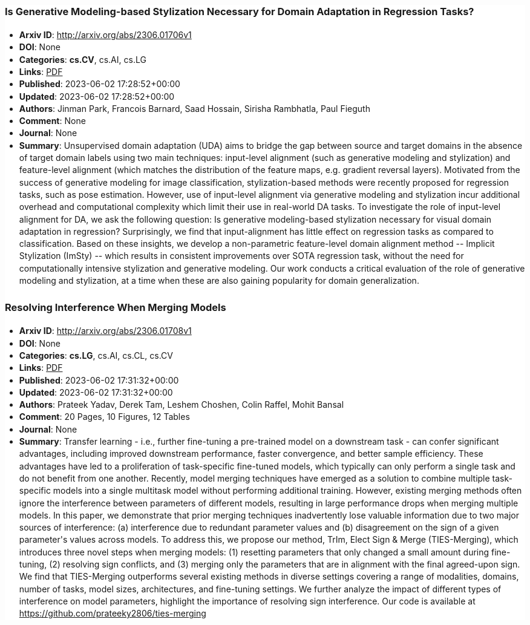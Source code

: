 

### Is Generative Modeling-based Stylization Necessary for Domain Adaptation in Regression Tasks?
- **Arxiv ID**: http://arxiv.org/abs/2306.01706v1
- **DOI**: None
- **Categories**: **cs.CV**, cs.AI, cs.LG
- **Links**: [PDF](http://arxiv.org/pdf/2306.01706v1)
- **Published**: 2023-06-02 17:28:52+00:00
- **Updated**: 2023-06-02 17:28:52+00:00
- **Authors**: Jinman Park, Francois Barnard, Saad Hossain, Sirisha Rambhatla, Paul Fieguth
- **Comment**: None
- **Journal**: None
- **Summary**: Unsupervised domain adaptation (UDA) aims to bridge the gap between source and target domains in the absence of target domain labels using two main techniques: input-level alignment (such as generative modeling and stylization) and feature-level alignment (which matches the distribution of the feature maps, e.g. gradient reversal layers). Motivated from the success of generative modeling for image classification, stylization-based methods were recently proposed for regression tasks, such as pose estimation. However, use of input-level alignment via generative modeling and stylization incur additional overhead and computational complexity which limit their use in real-world DA tasks. To investigate the role of input-level alignment for DA, we ask the following question: Is generative modeling-based stylization necessary for visual domain adaptation in regression? Surprisingly, we find that input-alignment has little effect on regression tasks as compared to classification. Based on these insights, we develop a non-parametric feature-level domain alignment method -- Implicit Stylization (ImSty) -- which results in consistent improvements over SOTA regression task, without the need for computationally intensive stylization and generative modeling. Our work conducts a critical evaluation of the role of generative modeling and stylization, at a time when these are also gaining popularity for domain generalization.



### Resolving Interference When Merging Models
- **Arxiv ID**: http://arxiv.org/abs/2306.01708v1
- **DOI**: None
- **Categories**: **cs.LG**, cs.AI, cs.CL, cs.CV
- **Links**: [PDF](http://arxiv.org/pdf/2306.01708v1)
- **Published**: 2023-06-02 17:31:32+00:00
- **Updated**: 2023-06-02 17:31:32+00:00
- **Authors**: Prateek Yadav, Derek Tam, Leshem Choshen, Colin Raffel, Mohit Bansal
- **Comment**: 20 Pages, 10 Figures, 12 Tables
- **Journal**: None
- **Summary**: Transfer learning - i.e., further fine-tuning a pre-trained model on a downstream task - can confer significant advantages, including improved downstream performance, faster convergence, and better sample efficiency. These advantages have led to a proliferation of task-specific fine-tuned models, which typically can only perform a single task and do not benefit from one another. Recently, model merging techniques have emerged as a solution to combine multiple task-specific models into a single multitask model without performing additional training. However, existing merging methods often ignore the interference between parameters of different models, resulting in large performance drops when merging multiple models. In this paper, we demonstrate that prior merging techniques inadvertently lose valuable information due to two major sources of interference: (a) interference due to redundant parameter values and (b) disagreement on the sign of a given parameter's values across models. To address this, we propose our method, TrIm, Elect Sign & Merge (TIES-Merging), which introduces three novel steps when merging models: (1) resetting parameters that only changed a small amount during fine-tuning, (2) resolving sign conflicts, and (3) merging only the parameters that are in alignment with the final agreed-upon sign. We find that TIES-Merging outperforms several existing methods in diverse settings covering a range of modalities, domains, number of tasks, model sizes, architectures, and fine-tuning settings. We further analyze the impact of different types of interference on model parameters, highlight the importance of resolving sign interference. Our code is available at https://github.com/prateeky2806/ties-merging
